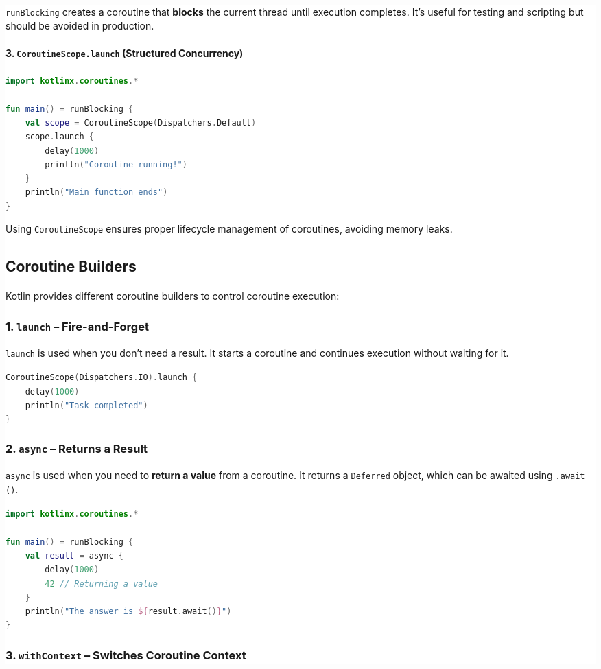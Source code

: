 `runBlocking` creates a coroutine that **blocks** the current thread until execution completes. It’s useful for testing and scripting but should be avoided in production.  

#### 3. `CoroutineScope.launch` (Structured Concurrency)  

```kotlin
import kotlinx.coroutines.*

fun main() = runBlocking {
    val scope = CoroutineScope(Dispatchers.Default)
    scope.launch {
        delay(1000)
        println("Coroutine running!")
    }
    println("Main function ends")
}
```  

Using `CoroutineScope` ensures proper lifecycle management of coroutines, avoiding memory leaks.  

## Coroutine Builders  

Kotlin provides different coroutine builders to control coroutine execution:  

### 1. `launch` – Fire-and-Forget  

`launch` is used when you don’t need a result. It starts a coroutine and continues execution without waiting for it.  

```kotlin
CoroutineScope(Dispatchers.IO).launch {
    delay(1000)
    println("Task completed")
}
```  

### 2. `async` – Returns a Result  

`async` is used when you need to **return a value** from a coroutine. It returns a `Deferred` object, which can be awaited using `.await()`.  

```kotlin
import kotlinx.coroutines.*

fun main() = runBlocking {
    val result = async {
        delay(1000)
        42 // Returning a value
    }
    println("The answer is ${result.await()}")
}
```  

### 3. `withContext` – Switches Coroutine Context  

